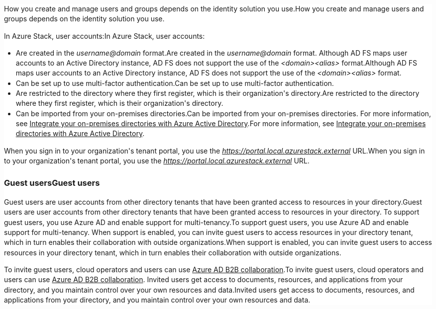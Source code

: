 <span data-ttu-id="175ca-125">How you create and manage users and groups depends on the identity solution you use.</span><span class="sxs-lookup"><span data-stu-id="175ca-125">How you create and manage users and groups depends on the identity solution you use.</span></span> 

<span data-ttu-id="175ca-126">In Azure Stack, user accounts:</span><span class="sxs-lookup"><span data-stu-id="175ca-126">In Azure Stack, user accounts:</span></span> 
- <span data-ttu-id="175ca-127">Are created in the *username@domain* format.</span><span class="sxs-lookup"><span data-stu-id="175ca-127">Are created in the *username@domain* format.</span></span> <span data-ttu-id="175ca-128">Although AD FS maps user accounts to an Active Directory instance, AD FS does not support the use of the *\<domain>\<alias>* format.</span><span class="sxs-lookup"><span data-stu-id="175ca-128">Although AD FS maps user accounts to an Active Directory instance, AD FS does not support the use of the *\<domain>\<alias>* format.</span></span> 
- <span data-ttu-id="175ca-129">Can be set up to use multi-factor authentication.</span><span class="sxs-lookup"><span data-stu-id="175ca-129">Can be set up to use multi-factor authentication.</span></span> 
- <span data-ttu-id="175ca-130">Are restricted to the directory where they first register, which is their organization's directory.</span><span class="sxs-lookup"><span data-stu-id="175ca-130">Are restricted to the directory where they first register, which is their organization's directory.</span></span>
- <span data-ttu-id="175ca-131">Can be imported from your on-premises directories.</span><span class="sxs-lookup"><span data-stu-id="175ca-131">Can be imported from your on-premises directories.</span></span> <span data-ttu-id="175ca-132">For more information, see  [Integrate your on-premises directories with Azure Active Directory](/azure/active-directory/connect/active-directory-aadconnect).</span><span class="sxs-lookup"><span data-stu-id="175ca-132">For more information, see  [Integrate your on-premises directories with Azure Active Directory](/azure/active-directory/connect/active-directory-aadconnect).</span></span> 

<span data-ttu-id="175ca-133">When you sign in to your organization's tenant portal, you use the *https://portal.local.azurestack.external* URL.</span><span class="sxs-lookup"><span data-stu-id="175ca-133">When you sign in to your organization's tenant portal, you use the *https://portal.local.azurestack.external* URL.</span></span> 

### <a name="guest-users"></a><span data-ttu-id="175ca-134">Guest users</span><span class="sxs-lookup"><span data-stu-id="175ca-134">Guest users</span></span>
<span data-ttu-id="175ca-135">Guest users are user accounts from other directory tenants that have been granted access to resources in your directory.</span><span class="sxs-lookup"><span data-stu-id="175ca-135">Guest users are user accounts from other directory tenants that have been granted access to resources in your directory.</span></span> <span data-ttu-id="175ca-136">To support guest users, you use Azure AD and enable support for multi-tenancy.</span><span class="sxs-lookup"><span data-stu-id="175ca-136">To support guest users, you use Azure AD and enable support for multi-tenancy.</span></span> <span data-ttu-id="175ca-137">When support is enabled, you can invite guest users to access resources in your directory tenant, which in turn enables their collaboration with outside organizations.</span><span class="sxs-lookup"><span data-stu-id="175ca-137">When support is enabled, you can invite guest users to access resources in your directory tenant, which in turn enables their collaboration with outside organizations.</span></span> 

<span data-ttu-id="175ca-138">To invite guest users, cloud operators and users can use [Azure AD B2B collaboration](/azure/active-directory/active-directory-b2b-what-is-azure-ad-b2b).</span><span class="sxs-lookup"><span data-stu-id="175ca-138">To invite guest users, cloud operators and users can use [Azure AD B2B collaboration](/azure/active-directory/active-directory-b2b-what-is-azure-ad-b2b).</span></span> <span data-ttu-id="175ca-139">Invited users get access to documents, resources, and applications from your directory, and you maintain control over your own resources and data.</span><span class="sxs-lookup"><span data-stu-id="175ca-139">Invited users get access to documents, resources, and applications from your directory, and you maintain control over your own resources and data.</span></span> 
